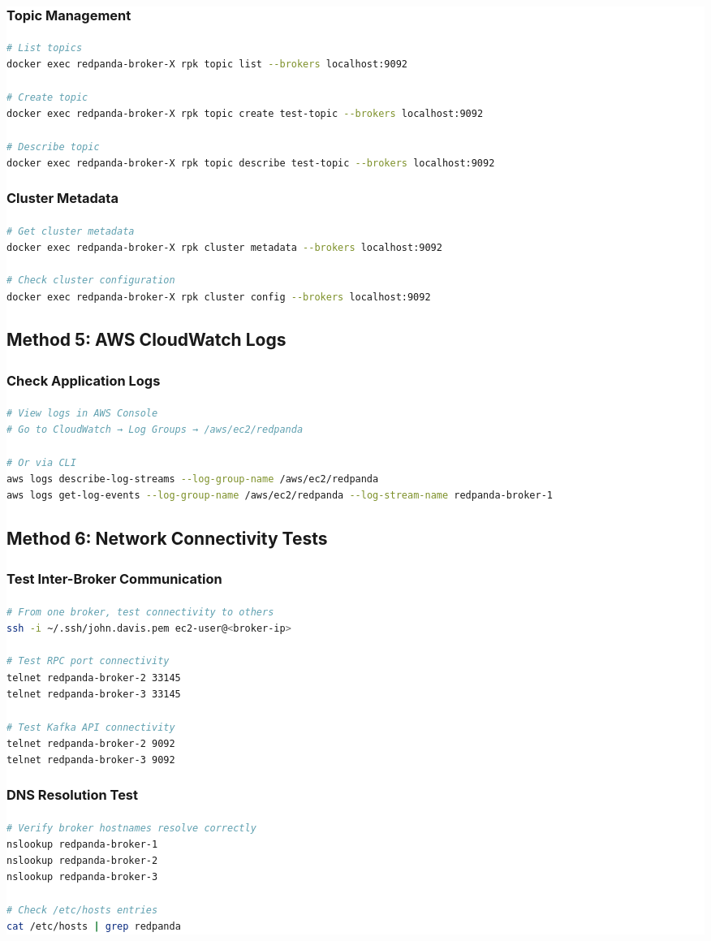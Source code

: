 ### Topic Management
```bash
# List topics
docker exec redpanda-broker-X rpk topic list --brokers localhost:9092

# Create topic
docker exec redpanda-broker-X rpk topic create test-topic --brokers localhost:9092

# Describe topic
docker exec redpanda-broker-X rpk topic describe test-topic --brokers localhost:9092
```

### Cluster Metadata
```bash
# Get cluster metadata
docker exec redpanda-broker-X rpk cluster metadata --brokers localhost:9092

# Check cluster configuration
docker exec redpanda-broker-X rpk cluster config --brokers localhost:9092
```

## Method 5: AWS CloudWatch Logs

### Check Application Logs
```bash
# View logs in AWS Console
# Go to CloudWatch → Log Groups → /aws/ec2/redpanda

# Or via CLI
aws logs describe-log-streams --log-group-name /aws/ec2/redpanda
aws logs get-log-events --log-group-name /aws/ec2/redpanda --log-stream-name redpanda-broker-1
```

## Method 6: Network Connectivity Tests

### Test Inter-Broker Communication
```bash
# From one broker, test connectivity to others
ssh -i ~/.ssh/john.davis.pem ec2-user@<broker-ip>

# Test RPC port connectivity
telnet redpanda-broker-2 33145
telnet redpanda-broker-3 33145

# Test Kafka API connectivity
telnet redpanda-broker-2 9092
telnet redpanda-broker-3 9092
```

### DNS Resolution Test
```bash
# Verify broker hostnames resolve correctly
nslookup redpanda-broker-1
nslookup redpanda-broker-2
nslookup redpanda-broker-3

# Check /etc/hosts entries
cat /etc/hosts | grep redpanda
```
